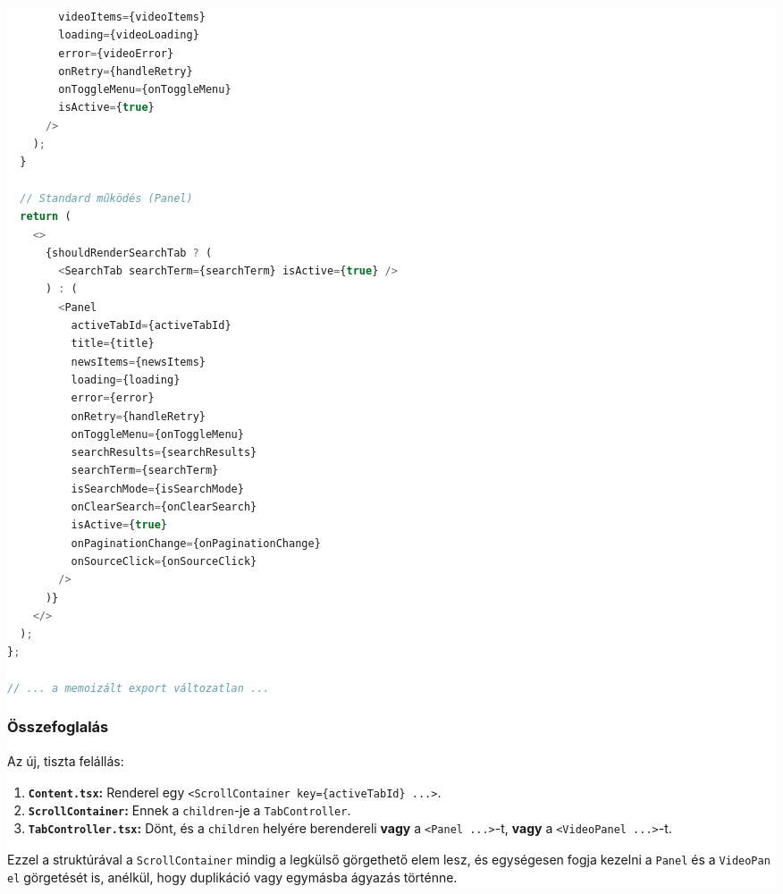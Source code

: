 ```typescript
        videoItems={videoItems}
        loading={videoLoading}
        error={videoError}
        onRetry={handleRetry}
        onToggleMenu={onToggleMenu}
        isActive={true}
      />
    );
  }

  // Standard működés (Panel)
  return (
    <>
      {shouldRenderSearchTab ? (
        <SearchTab searchTerm={searchTerm} isActive={true} />
      ) : (
        <Panel
          activeTabId={activeTabId}
          title={title}
          newsItems={newsItems}
          loading={loading}
          error={error}
          onRetry={handleRetry}
          onToggleMenu={onToggleMenu}
          searchResults={searchResults}
          searchTerm={searchTerm}
          isSearchMode={isSearchMode}
          onClearSearch={onClearSearch}
          isActive={true}
          onPaginationChange={onPaginationChange}
          onSourceClick={onSourceClick}
        />
      )}
    </>
  );
};

// ... a memoizált export változatlan ...
```

### Összefoglalás

Az új, tiszta felállás:
1.  **`Content.tsx`:** Renderel egy `<ScrollContainer key={activeTabId} ...>`.
2.  **`ScrollContainer`:** Ennek a `children`-je a `TabController`.
3.  **`TabController.tsx`:** Dönt, és a `children` helyére berendereli **vagy** a `<Panel ...>`-t, **vagy** a `<VideoPanel ...>`-t.

Ezzel a struktúrával a `ScrollContainer` mindig a legkülső görgethető elem lesz, és egységesen fogja kezelni a `Panel` és a `VideoPanel` görgetését is, anélkül, hogy duplikáció vagy egymásba ágyazás történne.
